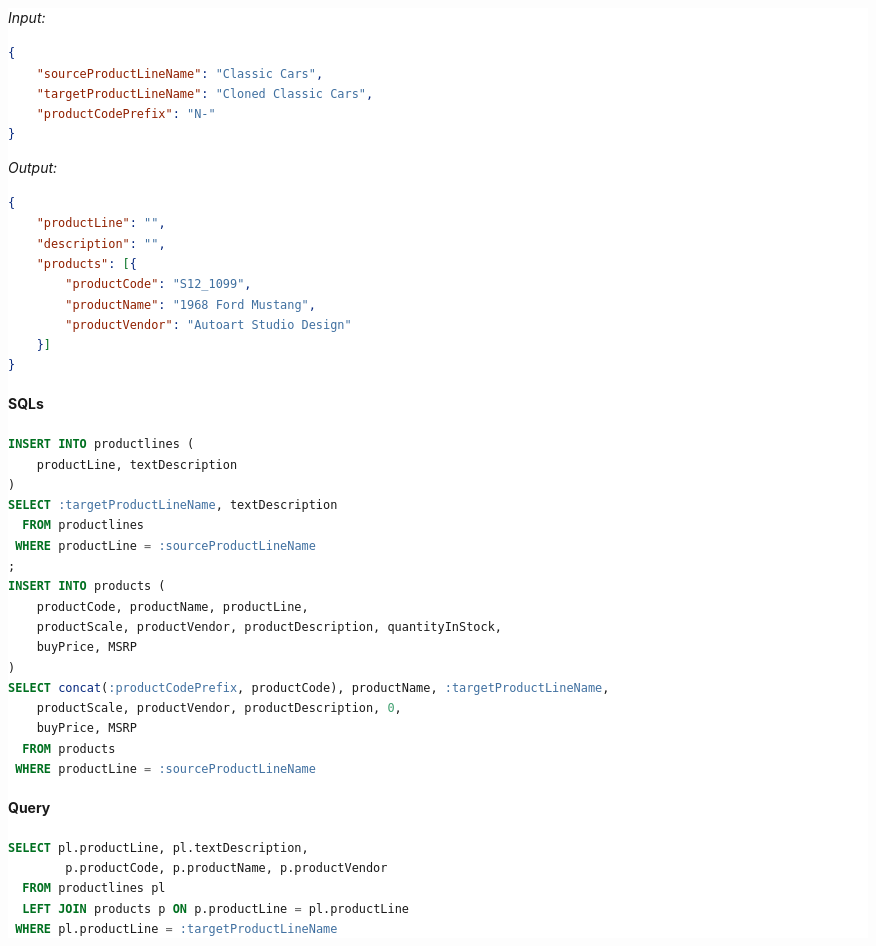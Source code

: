 *Input:*

```json
{
    "sourceProductLineName": "Classic Cars",
    "targetProductLineName": "Cloned Classic Cars",
    "productCodePrefix": "N-"
}
```

*Output:*

```json
{
    "productLine": "",
    "description": "",
    "products": [{
        "productCode": "S12_1099",
        "productName": "1968 Ford Mustang",
        "productVendor": "Autoart Studio Design"
    }]
}
```

#### SQLs

```sql
INSERT INTO productlines (
    productLine, textDescription
)
SELECT :targetProductLineName, textDescription
  FROM productlines
 WHERE productLine = :sourceProductLineName
;
INSERT INTO products (
    productCode, productName, productLine, 
    productScale, productVendor, productDescription, quantityInStock,
    buyPrice, MSRP
)
SELECT concat(:productCodePrefix, productCode), productName, :targetProductLineName, 
    productScale, productVendor, productDescription, 0,
    buyPrice, MSRP
  FROM products
 WHERE productLine = :sourceProductLineName
```

#### Query

```sql
SELECT pl.productLine, pl.textDescription,
        p.productCode, p.productName, p.productVendor
  FROM productlines pl
  LEFT JOIN products p ON p.productLine = pl.productLine
 WHERE pl.productLine = :targetProductLineName
```
